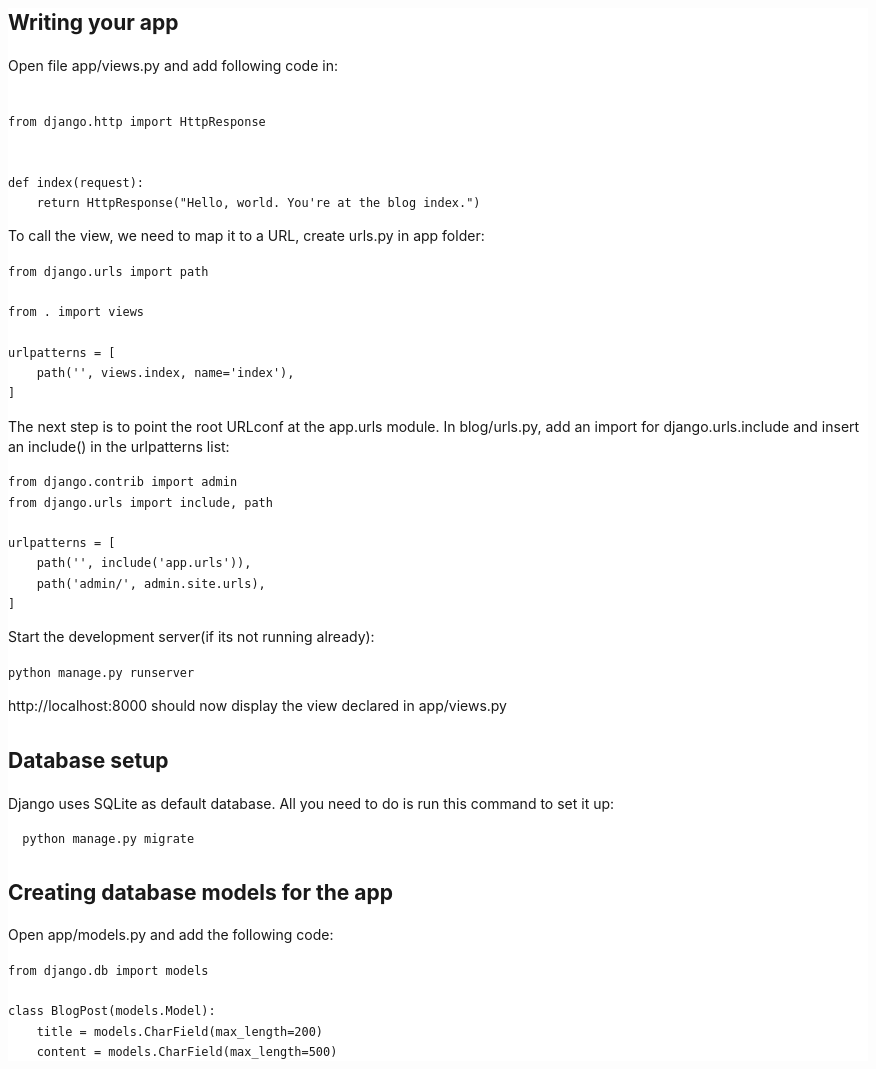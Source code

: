 ## Writing your app

Open file app/views.py and add following code in:
```

from django.http import HttpResponse


def index(request):
    return HttpResponse("Hello, world. You're at the blog index.")

```
To call the view, we need to map it to a URL, create urls.py in app folder:
```
from django.urls import path

from . import views

urlpatterns = [
    path('', views.index, name='index'),
]
```
The next step is to point the root URLconf at the app.urls module. In blog/urls.py, add an import for django.urls.include and insert an include() in the urlpatterns list:

```
from django.contrib import admin
from django.urls import include, path

urlpatterns = [
    path('', include('app.urls')),
    path('admin/', admin.site.urls),
]
```
Start the development server(if its not running already):
```
python manage.py runserver
```
http://localhost:8000 should now display the view declared in app/views.py

## Database setup

Django uses SQLite as default database. All you need to do is run this command to set it up:
```
  python manage.py migrate
```
## Creating database models for the app

Open app/models.py and add the following code:
```
from django.db import models

class BlogPost(models.Model):
    title = models.CharField(max_length=200)
    content = models.CharField(max_length=500)
```
